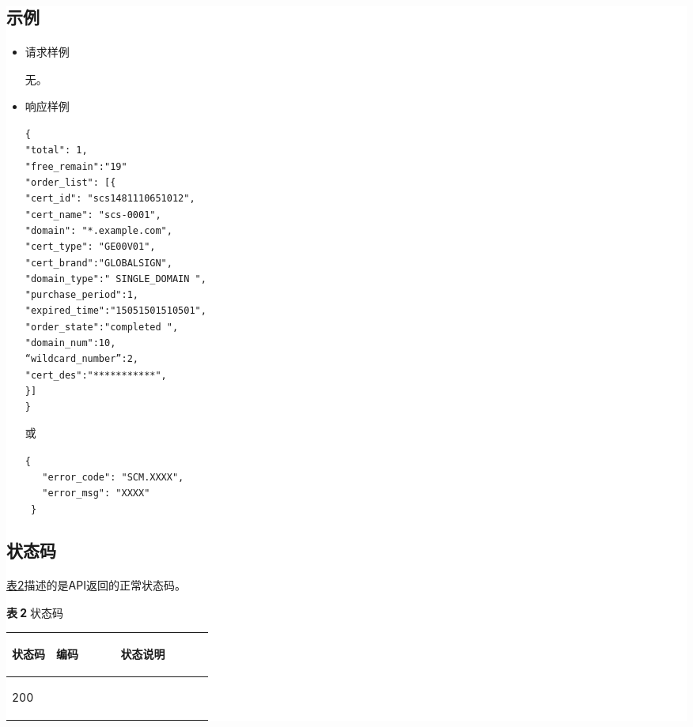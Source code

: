 ## 示例<a name="section8229115212593"></a>

-   请求样例

    无。

-   响应样例

    ```
    {  
    "total": 1, 
    "free_remain":"19" 
    "order_list": [{ 
    "cert_id": "scs1481110651012", 
    "cert_name": "scs-0001", 
    "domain": "*.example.com", 
    "cert_type": "GE00V01", 
    "cert_brand":"GLOBALSIGN",  
    "domain_type":" SINGLE_DOMAIN ", 
    "purchase_period":1, 
    "expired_time":"15051501510501", 
    "order_state":"completed ", 
    "domain_num":10, 
    “wildcard_number”:2,
    "cert_des":"***********", 
    }] 
    }
    ```

    或

    ```
    { 
       "error_code": "SCM.XXXX",  
       "error_msg": "XXXX"   
     }
    ```


## 状态码<a name="s811d1a98cd5242509abd6671a9959d55"></a>

[表2](#zh-cn_topic_0182547690_zh-cn_topic_0079615001_table20596071)描述的是API返回的正常状态码。

**表 2**  状态码

<a name="zh-cn_topic_0182547690_zh-cn_topic_0079615001_table20596071"></a>
<table><thead align="left"><tr id="zh-cn_topic_0182547690_zh-cn_topic_0079615001_row9746163"><th class="cellrowborder" valign="top" width="22%" id="mcps1.2.4.1.1"><p id="zh-cn_topic_0182547690_p57545694203043"><a name="zh-cn_topic_0182547690_p57545694203043"></a><a name="zh-cn_topic_0182547690_p57545694203043"></a>状态码</p>
</th>
<th class="cellrowborder" valign="top" width="32%" id="mcps1.2.4.1.2"><p id="zh-cn_topic_0182547690_p4531342288"><a name="zh-cn_topic_0182547690_p4531342288"></a><a name="zh-cn_topic_0182547690_p4531342288"></a>编码</p>
</th>
<th class="cellrowborder" valign="top" width="46%" id="mcps1.2.4.1.3"><p id="zh-cn_topic_0182547690_p30689603203043"><a name="zh-cn_topic_0182547690_p30689603203043"></a><a name="zh-cn_topic_0182547690_p30689603203043"></a>状态说明</p>
</th>
</tr>
</thead>
<tbody><tr id="zh-cn_topic_0182547690_zh-cn_topic_0079615001_row48621261"><td class="cellrowborder" valign="top" width="22%" headers="mcps1.2.4.1.1 "><p id="zh-cn_topic_0182547690_zh-cn_topic_0079615001_p46008046"><a name="zh-cn_topic_0182547690_zh-cn_topic_0079615001_p46008046"></a><a name="zh-cn_topic_0182547690_zh-cn_topic_0079615001_p46008046"></a>200</p>
</td>